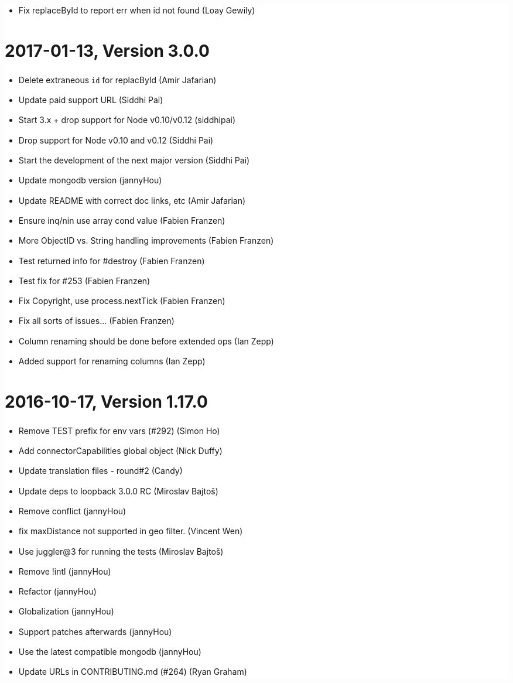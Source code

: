 * Fix replaceById to report err when id not found (Loay Gewily)


2017-01-13, Version 3.0.0
=========================

 * Delete extraneous `id` for replacById (Amir Jafarian)

 * Update paid support URL (Siddhi Pai)

 * Start 3.x + drop support for Node v0.10/v0.12 (siddhipai)

 * Drop support for Node v0.10 and v0.12 (Siddhi Pai)

 * Start the development of the next major version (Siddhi Pai)

 * Update mongodb version (jannyHou)

 * Update README with correct doc links, etc (Amir Jafarian)

 * Ensure inq/nin use array cond value (Fabien Franzen)

 * More ObjectID vs. String handling improvements (Fabien Franzen)

 * Test returned info for #destroy (Fabien Franzen)

 * Test fix for #253 (Fabien Franzen)

 * Fix Copyright, use process.nextTick (Fabien Franzen)

 * Fix all sorts of issues... (Fabien Franzen)

 * Column renaming should be done before extended ops (Ian Zepp)

 * Added support for renaming columns (Ian Zepp)


2016-10-17, Version 1.17.0
==========================

 * Remove TEST prefix for env vars (#292) (Simon Ho)

 * Add connectorCapabilities global object (Nick Duffy)

 * Update translation files - round#2 (Candy)

 * Update deps to loopback 3.0.0 RC (Miroslav Bajtoš)

 * Remove conflict (jannyHou)

 * fix maxDistance not supported in geo filter. (Vincent Wen)

 * Use juggler@3 for running the tests (Miroslav Bajtoš)

 * Remove !intl (jannyHou)

 * Refactor (jannyHou)

 * Globalization (jannyHou)

 * Support patches afterwards (jannyHou)

 * Use the latest compatible mongodb (jannyHou)

 * Update URLs in CONTRIBUTING.md (#264) (Ryan Graham)
